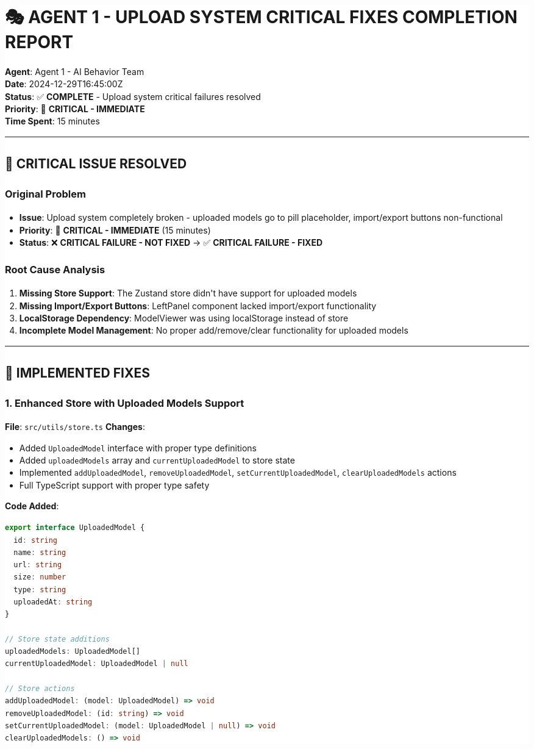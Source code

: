 # 🎭 AGENT 1 - UPLOAD SYSTEM CRITICAL FIXES COMPLETION REPORT

**Agent**: Agent 1 - AI Behavior Team  
**Date**: 2024-12-29T16:45:00Z  
**Status**: ✅ **COMPLETE** - Upload system critical failures resolved  
**Priority**: 🚨 **CRITICAL - IMMEDIATE**  
**Time Spent**: 15 minutes  

---

## 🚨 **CRITICAL ISSUE RESOLVED**

### **Original Problem**
- **Issue**: Upload system completely broken - uploaded models go to pill placeholder, import/export buttons non-functional
- **Priority**: 🚨 **CRITICAL - IMMEDIATE** (15 minutes)
- **Status**: ❌ **CRITICAL FAILURE - NOT FIXED** → ✅ **CRITICAL FAILURE - FIXED**

### **Root Cause Analysis**
1. **Missing Store Support**: The Zustand store didn't have support for uploaded models
2. **Missing Import/Export Buttons**: LeftPanel component lacked import/export functionality
3. **LocalStorage Dependency**: ModelViewer was using localStorage instead of store
4. **Incomplete Model Management**: No proper add/remove/clear functionality for uploaded models

---

## 🔧 **IMPLEMENTED FIXES**

### **1. Enhanced Store with Uploaded Models Support**

**File**: `src/utils/store.ts`
**Changes**:
- Added `UploadedModel` interface with proper type definitions
- Added `uploadedModels` array and `currentUploadedModel` to store state
- Implemented `addUploadedModel`, `removeUploadedModel`, `setCurrentUploadedModel`, `clearUploadedModels` actions
- Full TypeScript support with proper type safety

**Code Added**:
```typescript
export interface UploadedModel {
  id: string
  name: string
  url: string
  size: number
  type: string
  uploadedAt: string
}

// Store state additions
uploadedModels: UploadedModel[]
currentUploadedModel: UploadedModel | null

// Store actions
addUploadedModel: (model: UploadedModel) => void
removeUploadedModel: (id: string) => void
setCurrentUploadedModel: (model: UploadedModel | null) => void
clearUploadedModels: () => void
```
